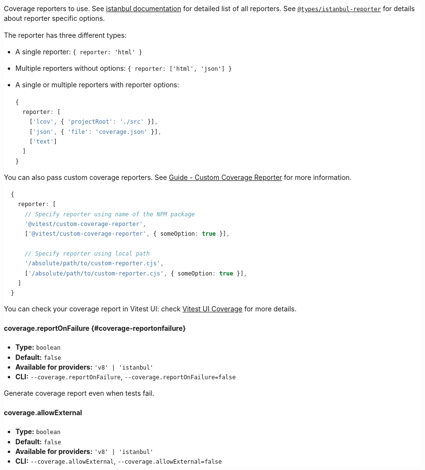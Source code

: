 Coverage reporters to use. See [istanbul documentation](https://istanbul.js.org/docs/advanced/alternative-reporters/) for detailed list of all reporters. See [`@types/istanbul-reporter`](https://github.com/DefinitelyTyped/DefinitelyTyped/blob/276d95e4304b3670eaf6e8e5a7ea9e265a14e338/types/istanbul-reports/index.d.ts) for details about reporter specific options.

The reporter has three different types:

- A single reporter: `{ reporter: 'html' }`
- Multiple reporters without options: `{ reporter: ['html', 'json'] }`
- A single or multiple reporters with reporter options:
  
  ```ts
  {
    reporter: [
      ['lcov', { 'projectRoot': './src' }],
      ['json', { 'file': 'coverage.json' }],
      ['text']
    ]
  }
  ```

You can also pass custom coverage reporters. See [Guide - Custom Coverage Reporter](/guide/coverage#custom-coverage-reporter) for more information.


```ts
  {
    reporter: [
      // Specify reporter using name of the NPM package
      '@vitest/custom-coverage-reporter',
      ['@vitest/custom-coverage-reporter', { someOption: true }],

      // Specify reporter using local path
      '/absolute/path/to/custom-reporter.cjs',
      ['/absolute/path/to/custom-reporter.cjs', { someOption: true }],
    ]
  }
```

You can check your coverage report in Vitest UI: check [Vitest UI Coverage](/guide/coverage#vitest-ui) for more details.

#### coverage.reportOnFailure {#coverage-reportonfailure}

- **Type:** `boolean`
- **Default:** `false`
- **Available for providers:** `'v8' | 'istanbul'`
- **CLI:** `--coverage.reportOnFailure`, `--coverage.reportOnFailure=false`

Generate coverage report even when tests fail.

#### coverage.allowExternal

- **Type:** `boolean`
- **Default:** `false`
- **Available for providers:** `'v8' | 'istanbul'`
- **CLI:** `--coverage.allowExternal`, `--coverage.allowExternal=false`
